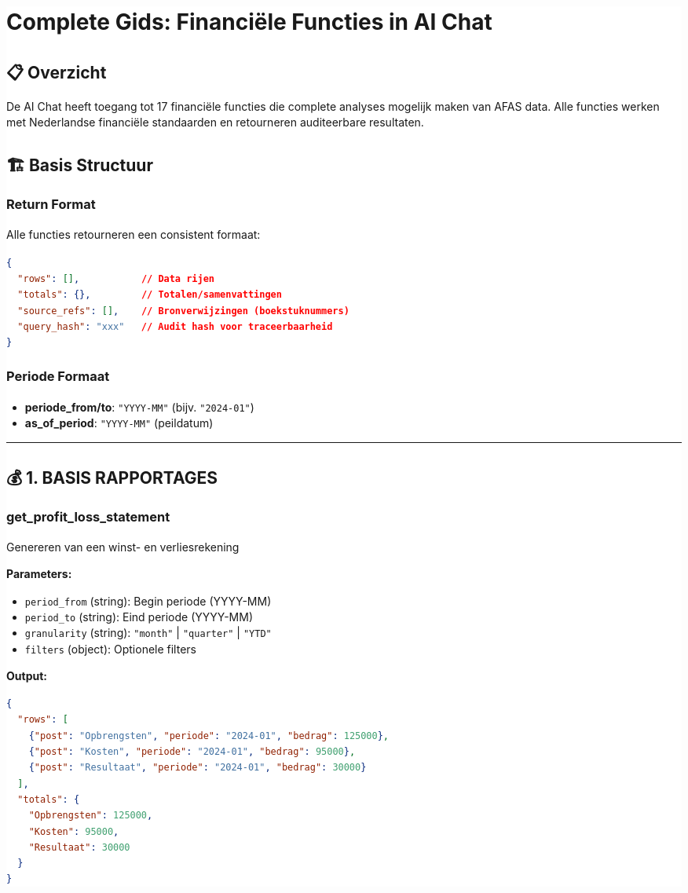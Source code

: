 # Complete Gids: Financiële Functies in AI Chat

## 📋 Overzicht

De AI Chat heeft toegang tot 17 financiële functies die complete analyses mogelijk maken van AFAS data. Alle functies werken met Nederlandse financiële standaarden en retourneren auditeerbare resultaten.

## 🏗️ Basis Structuur

### **Return Format**
Alle functies retourneren een consistent formaat:
```json
{
  "rows": [],           // Data rijen
  "totals": {},         // Totalen/samenvattingen  
  "source_refs": [],    // Bronverwijzingen (boekstuknummers)
  "query_hash": "xxx"   // Audit hash voor traceerbaarheid
}
```

### **Periode Formaat**
- **periode_from/to**: `"YYYY-MM"` (bijv. `"2024-01"`)
- **as_of_period**: `"YYYY-MM"` (peildatum)

---

## 💰 1. BASIS RAPPORTAGES

### **get_profit_loss_statement**
Genereren van een winst- en verliesrekening

**Parameters:**
- `period_from` (string): Begin periode (YYYY-MM) 
- `period_to` (string): Eind periode (YYYY-MM)
- `granularity` (string): `"month"` | `"quarter"` | `"YTD"`
- `filters` (object): Optionele filters

**Output:**
```json
{
  "rows": [
    {"post": "Opbrengsten", "periode": "2024-01", "bedrag": 125000},
    {"post": "Kosten", "periode": "2024-01", "bedrag": 95000},
    {"post": "Resultaat", "periode": "2024-01", "bedrag": 30000}
  ],
  "totals": {
    "Opbrengsten": 125000,
    "Kosten": 95000, 
    "Resultaat": 30000
  }
}
```
